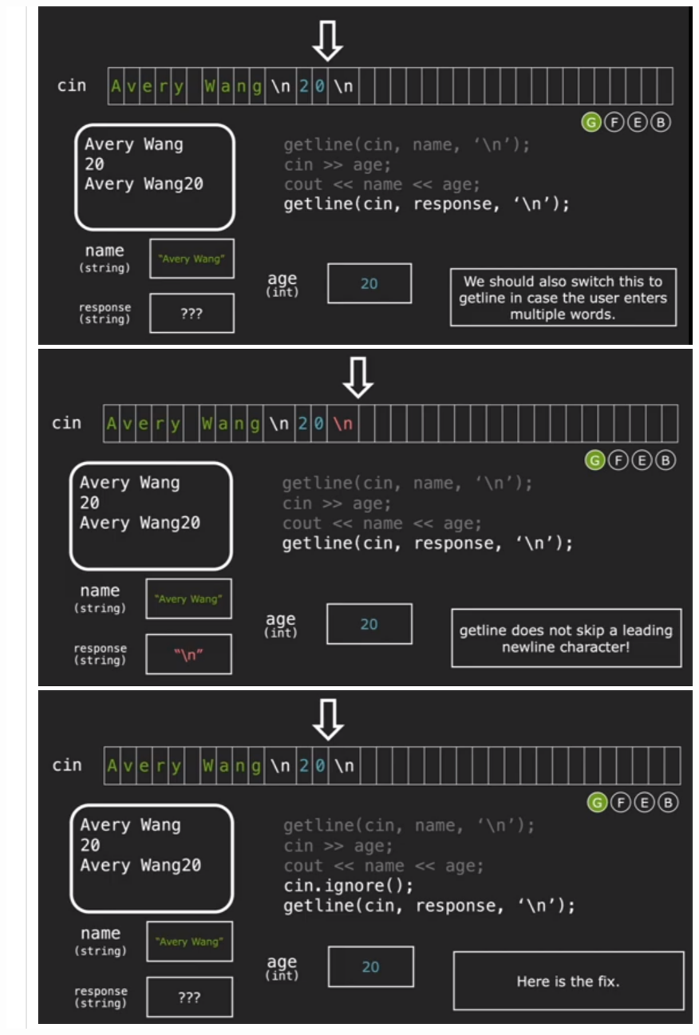 > ![image.png](./Streams.assets/20231114_1945146252.png)![image.png](./Streams.assets/20231114_1945168314.png)![image.png](./Streams.assets/20231114_1945179130.png)